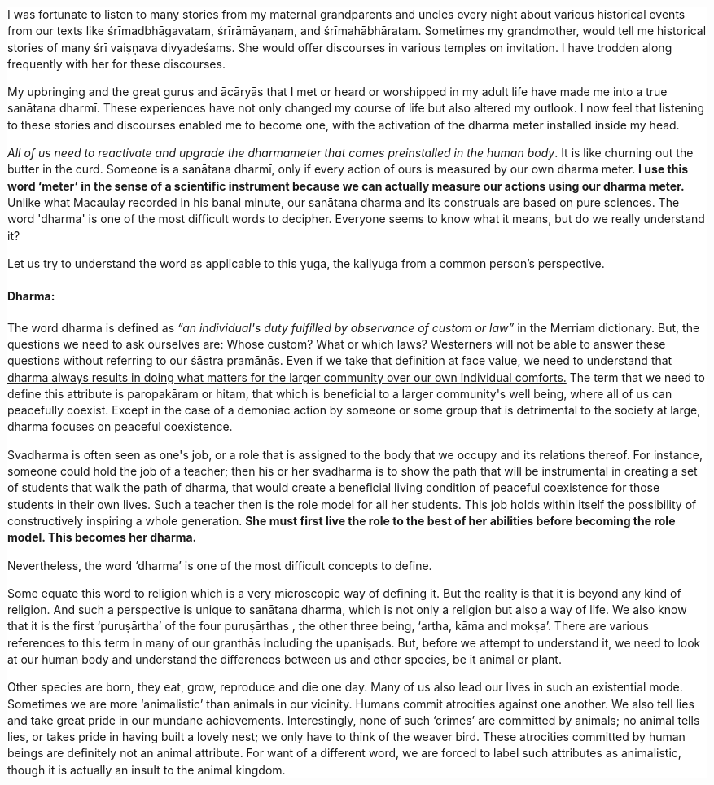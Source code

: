 I was fortunate to listen to many stories from my maternal grandparents and uncles every night about various historical events from our texts like śrīmadbhāgavatam, śrīrāmāyaṇam, and śrīmahābhāratam. Sometimes my grandmother, would tell me historical stories of many śrī vaiṣṇava divyadeśams. She would offer discourses in various temples on invitation. I have trodden along frequently with her for these discourses.  

My upbringing and the great gurus and ācāryās that I met or heard or worshipped in my adult life have made me into a true sanātana dharmī. These experiences have not only changed my course of life but also altered my outlook. I now feel that listening to these stories and discourses enabled me to become one, with the activation of the dharma meter installed inside my head.

_All of us need to reactivate and upgrade the dharmameter that comes preinstalled in the human body_. It is like churning out the butter in the curd. Someone is a sanātana dharmī, only if every action of ours is measured by our own dharma meter. **I use this word ‘meter’ in the sense of a scientific instrument because we can actually measure our actions using our dharma meter.** Unlike what Macaulay recorded in his banal minute, our sanātana dharma and its construals are based on pure sciences. The word 'dharma' is one of the most difficult words to decipher. Everyone seems to know what it means, but do we really understand it?

Let us try to understand the word as applicable to this yuga, the kaliyuga from a common person’s perspective. 

#### Dharma:

The word dharma is defined as _“an individual's duty fulfilled by observance of custom or law”_ in the Merriam dictionary. But, the questions we need to ask ourselves are: Whose custom? What or which laws? Westerners will not be able to answer these questions without referring to our śāstra pramānās. Even if we take that definition at face value, we need to understand that <span style="text-decoration:underline;">dharma always results in doing what matters for the larger community over our own individual comforts.</span> The term that we need to define this attribute is paropakāram or hitam, that which is beneficial to a larger community's well being, where all of us can peacefully coexist. Except in the case of a demoniac action by someone or some group that is detrimental to the society at large, dharma focuses on peaceful coexistence. 

Svadharma is often seen as one's job, or a role that is assigned to the body that we occupy and its relations thereof. For instance, someone could hold the job of a teacher; then  his or her svadharma is to show the path that will be instrumental in creating a set of students that walk the path of dharma, that would create a beneficial living condition of peaceful coexistence for those students in their own lives.  Such a teacher then is the role model for all her students. This job holds within itself the possibility of constructively inspiring a whole generation. **She must first live the role to the best of her abilities before becoming the role model. This becomes her dharma.**

Nevertheless, the word ‘dharma’ is one of the most difficult concepts to define. 

Some equate this word to religion which is a very microscopic way of defining it. But the reality is that it is beyond any kind of religion. And such a perspective is unique to sanātana dharma, which is not only a religion but also  a way of life. We also know that it is the first ‘puruṣārtha’ of the four puruṣārthas , the other three being, ‘artha,  kāma and mokṣa’. There are various references to this term in many of our granthās including the upaniṣads. But, before we attempt to understand it, we need to look at our human body and understand the differences between us and other species, be it animal or plant. 

Other species are born, they eat, grow, reproduce and die one day. Many of us also lead our lives in such an existential mode. Sometimes we are more ‘animalistic’ than animals in our vicinity. Humans commit atrocities against one another. We also tell lies and take great pride in our mundane achievements. Interestingly, none of such ‘crimes’ are committed by animals; no animal tells lies, or takes pride in having built a lovely nest; we only have to think of the weaver bird.  These atrocities committed by human beings are definitely not an animal attribute. For want of a different word, we are forced to label such attributes as animalistic, though it is actually an insult to the animal kingdom. 
